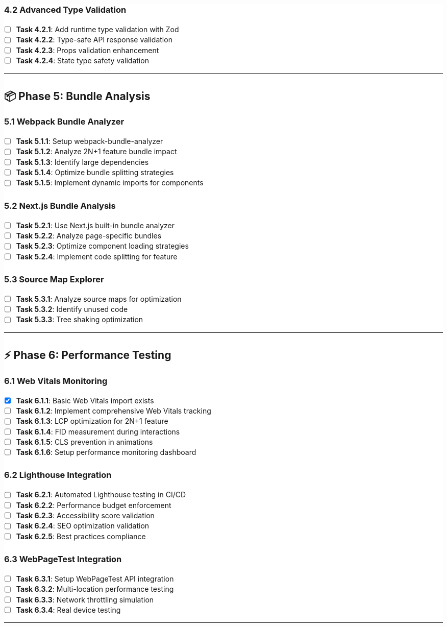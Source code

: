 ### 4.2 Advanced Type Validation
- [ ] **Task 4.2.1**: Add runtime type validation with Zod
- [ ] **Task 4.2.2**: Type-safe API response validation
- [ ] **Task 4.2.3**: Props validation enhancement
- [ ] **Task 4.2.4**: State type safety validation

---

## 📦 Phase 5: Bundle Analysis

### 5.1 Webpack Bundle Analyzer
- [ ] **Task 5.1.1**: Setup webpack-bundle-analyzer
- [ ] **Task 5.1.2**: Analyze 2N+1 feature bundle impact
- [ ] **Task 5.1.3**: Identify large dependencies
- [ ] **Task 5.1.4**: Optimize bundle splitting strategies
- [ ] **Task 5.1.5**: Implement dynamic imports for components

### 5.2 Next.js Bundle Analysis
- [ ] **Task 5.2.1**: Use Next.js built-in bundle analyzer
- [ ] **Task 5.2.2**: Analyze page-specific bundles
- [ ] **Task 5.2.3**: Optimize component loading strategies
- [ ] **Task 5.2.4**: Implement code splitting for feature

### 5.3 Source Map Explorer
- [ ] **Task 5.3.1**: Analyze source maps for optimization
- [ ] **Task 5.3.2**: Identify unused code
- [ ] **Task 5.3.3**: Tree shaking optimization

---

## ⚡ Phase 6: Performance Testing

### 6.1 Web Vitals Monitoring
- [x] **Task 6.1.1**: Basic Web Vitals import exists
- [ ] **Task 6.1.2**: Implement comprehensive Web Vitals tracking
- [ ] **Task 6.1.3**: LCP optimization for 2N+1 feature
- [ ] **Task 6.1.4**: FID measurement during interactions
- [ ] **Task 6.1.5**: CLS prevention in animations
- [ ] **Task 6.1.6**: Setup performance monitoring dashboard

### 6.2 Lighthouse Integration
- [ ] **Task 6.2.1**: Automated Lighthouse testing in CI/CD
- [ ] **Task 6.2.2**: Performance budget enforcement
- [ ] **Task 6.2.3**: Accessibility score validation
- [ ] **Task 6.2.4**: SEO optimization validation
- [ ] **Task 6.2.5**: Best practices compliance

### 6.3 WebPageTest Integration
- [ ] **Task 6.3.1**: Setup WebPageTest API integration
- [ ] **Task 6.3.2**: Multi-location performance testing
- [ ] **Task 6.3.3**: Network throttling simulation
- [ ] **Task 6.3.4**: Real device testing

---